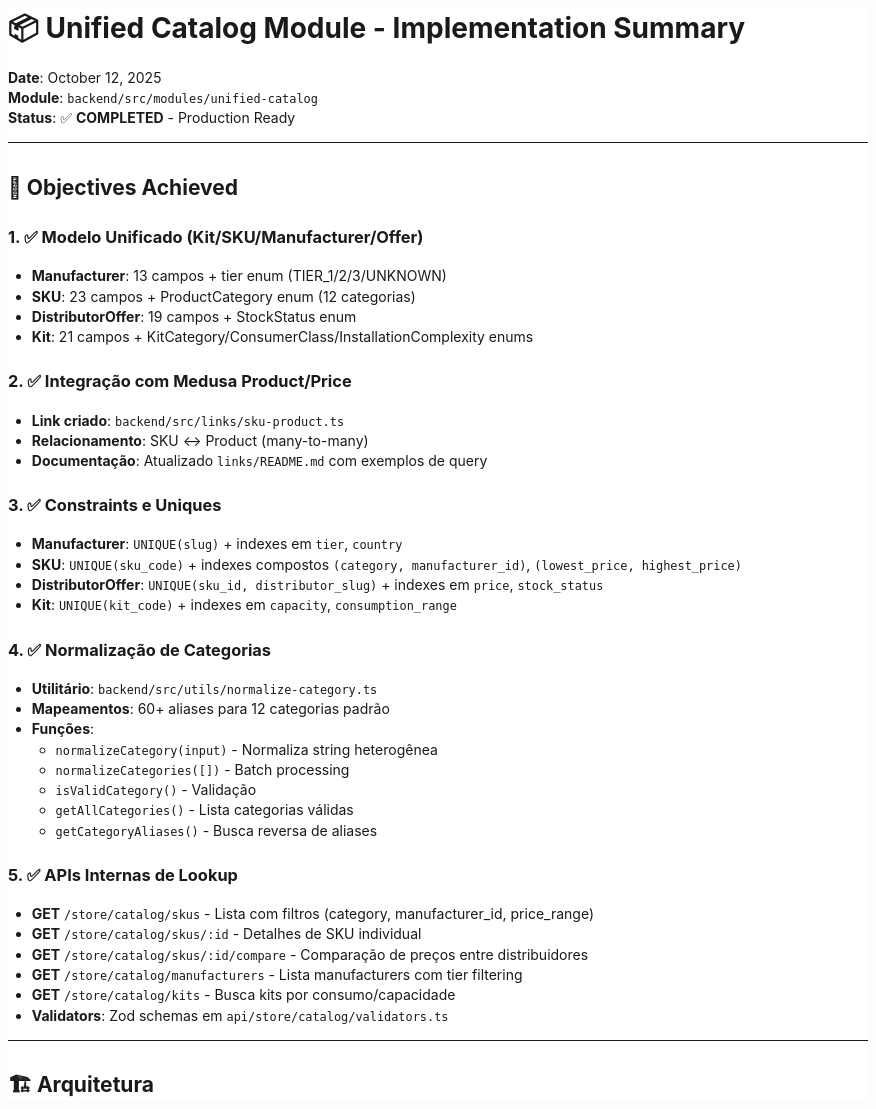 # 📦 Unified Catalog Module - Implementation Summary

**Date**: October 12, 2025  
**Module**: `backend/src/modules/unified-catalog`  
**Status**: ✅ **COMPLETED** - Production Ready

---

## 🎯 Objectives Achieved

### 1. ✅ Modelo Unificado (Kit/SKU/Manufacturer/Offer)
- **Manufacturer**: 13 campos + tier enum (TIER_1/2/3/UNKNOWN)
- **SKU**: 23 campos + ProductCategory enum (12 categorias)
- **DistributorOffer**: 19 campos + StockStatus enum
- **Kit**: 21 campos + KitCategory/ConsumerClass/InstallationComplexity enums

### 2. ✅ Integração com Medusa Product/Price
- **Link criado**: `backend/src/links/sku-product.ts`
- **Relacionamento**: SKU ↔ Product (many-to-many)
- **Documentação**: Atualizado `links/README.md` com exemplos de query

### 3. ✅ Constraints e Uniques
- **Manufacturer**: `UNIQUE(slug)` + indexes em `tier`, `country`
- **SKU**: `UNIQUE(sku_code)` + indexes compostos `(category, manufacturer_id)`, `(lowest_price, highest_price)`
- **DistributorOffer**: `UNIQUE(sku_id, distributor_slug)` + indexes em `price`, `stock_status`
- **Kit**: `UNIQUE(kit_code)` + indexes em `capacity`, `consumption_range`

### 4. ✅ Normalização de Categorias
- **Utilitário**: `backend/src/utils/normalize-category.ts`
- **Mapeamentos**: 60+ aliases para 12 categorias padrão
- **Funções**:
  - `normalizeCategory(input)` - Normaliza string heterogênea
  - `normalizeCategories([])` - Batch processing
  - `isValidCategory()` - Validação
  - `getAllCategories()` - Lista categorias válidas
  - `getCategoryAliases()` - Busca reversa de aliases

### 5. ✅ APIs Internas de Lookup
- **GET** `/store/catalog/skus` - Lista com filtros (category, manufacturer_id, price_range)
- **GET** `/store/catalog/skus/:id` - Detalhes de SKU individual
- **GET** `/store/catalog/skus/:id/compare` - Comparação de preços entre distribuidores
- **GET** `/store/catalog/manufacturers` - Lista manufacturers com tier filtering
- **GET** `/store/catalog/kits` - Busca kits por consumo/capacidade
- **Validators**: Zod schemas em `api/store/catalog/validators.ts`

---

## 🏗️ Arquitetura
